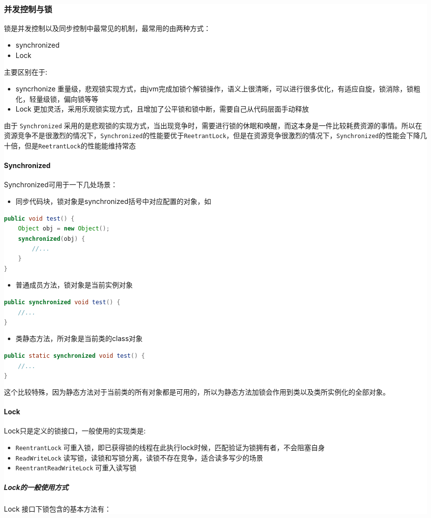 ### 并发控制与锁

锁是并发控制以及同步控制中最常见的机制，最常用的由两种方式：

* synchronized
* Lock

主要区别在于:

* syncrhonize 重量级，悲观锁实现方式，由jvm完成加锁个解锁操作，语义上很清晰，可以进行很多优化，有适应自旋，锁消除，锁粗化，轻量级锁，偏向锁等等
* Lock 更加灵活，采用乐观锁实现方式，且增加了公平锁和锁中断，需要自己从代码层面手动释放

由于 `Synchronized` 采用的是悲观锁的实现方式，当出现竞争时，需要进行锁的休眠和唤醒，而这本身是一件比较耗费资源的事情。所以在资源竞争不是很激烈的情况下，`Synchronized`的性能要优于`ReetrantLock`，但是在资源竞争很激烈的情况下，`Synchronized`的性能会下降几十倍，但是`ReetrantLock`的性能能维持常态

#### Synchronized

Synchronized可用于一下几处场景：

* 同步代码块，锁对象是synchronized括号中对应配置的对象，如

```java
public void test() {
	Object obj = new Object();
	synchronized(obj) {
		//...
	}
}
```
* 普通成员方法，锁对象是当前实例对象

```java
public synchronized void test() {
	//...
}
```

* 类静态方法，所对象是当前类的class对象

```java
public static synchronized void test() {
	//...
}
```

这个比较特殊，因为静态方法对于当前类的所有对象都是可用的，所以为静态方法加锁会作用到类以及类所实例化的全部对象。


#### Lock

Lock只是定义的锁接口，一般使用的实现类是:

* `ReentrantLock` 可重入锁，即已获得锁的线程在此执行lock时候，匹配验证为锁拥有者，不会阻塞自身
* `ReadWriteLock` 读写锁，读锁和写锁分离，读锁不存在竞争，适合读多写少的场景
* `ReentrantReadWriteLock` 可重入读写锁

##### Lock的一般使用方式

Lock 接口下锁包含的基本方法有：
